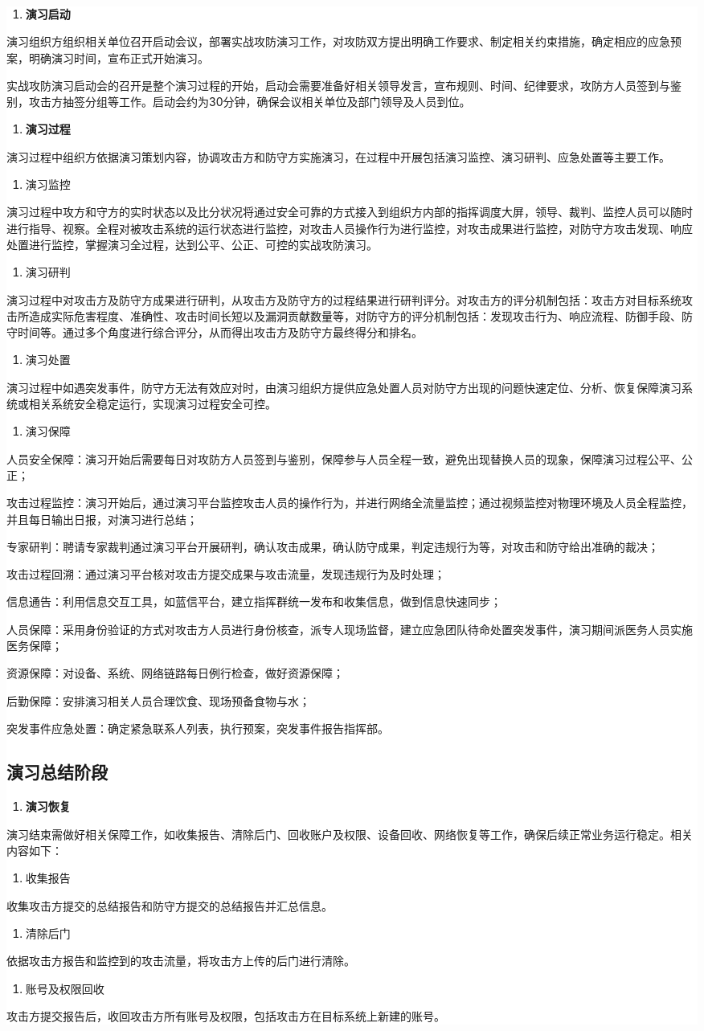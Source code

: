 1.  **演习启动**   
  
演习组织方组织相关单位召开启动会议，部署实战攻防演习工作，对攻防双方提出明确工作要求、制定相关约束措施，确定相应的应急预案，明确演习时间，宣布正式开始演习。  
  
实战攻防演习启动会的召开是整个演习过程的开始，启动会需要准备好相关领导发言，宣布规则、时间、纪律要求，攻防方人员签到与鉴别，攻击方抽签分组等工作。启动会约为30分钟，确保会议相关单位及部门领导及人员到位。  
  
1.  **演习过程**   
  
演习过程中组织方依据演习策划内容，协调攻击方和防守方实施演习，在过程中开展包括演习监控、演习研判、应急处置等主要工作。  
  
1.  演习监控  
  
演习过程中攻方和守方的实时状态以及比分状况将通过安全可靠的方式接入到组织方内部的指挥调度大屏，领导、裁判、监控人员可以随时进行指导、视察。全程对被攻击系统的运行状态进行监控，对攻击人员操作行为进行监控，对攻击成果进行监控，对防守方攻击发现、响应处置进行监控，掌握演习全过程，达到公平、公正、可控的实战攻防演习。  
  
1.  演习研判  
  
演习过程中对攻击方及防守方成果进行研判，从攻击方及防守方的过程结果进行研判评分。对攻击方的评分机制包括：攻击方对目标系统攻击所造成实际危害程度、准确性、攻击时间长短以及漏洞贡献数量等，对防守方的评分机制包括：发现攻击行为、响应流程、防御手段、防守时间等。通过多个角度进行综合评分，从而得出攻击方及防守方最终得分和排名。  
  
1.  演习处置  
  
演习过程中如遇突发事件，防守方无法有效应对时，由演习组织方提供应急处置人员对防守方出现的问题快速定位、分析、恢复保障演习系统或相关系统安全稳定运行，实现演习过程安全可控。  
  
1.  演习保障  
  
人员安全保障：演习开始后需要每日对攻防方人员签到与鉴别，保障参与人员全程一致，避免出现替换人员的现象，保障演习过程公平、公正；  
  
攻击过程监控：演习开始后，通过演习平台监控攻击人员的操作行为，并进行网络全流量监控；通过视频监控对物理环境及人员全程监控，并且每日输出日报，对演习进行总结；  
  
专家研判：聘请专家裁判通过演习平台开展研判，确认攻击成果，确认防守成果，判定违规行为等，对攻击和防守给出准确的裁决；  
  
攻击过程回溯：通过演习平台核对攻击方提交成果与攻击流量，发现违规行为及时处理；  
  
信息通告：利用信息交互工具，如蓝信平台，建立指挥群统一发布和收集信息，做到信息快速同步；  
  
人员保障：采用身份验证的方式对攻击方人员进行身份核查，派专人现场监督，建立应急团队待命处置突发事件，演习期间派医务人员实施医务保障；  
  
资源保障：对设备、系统、网络链路每日例行检查，做好资源保障；  
  
后勤保障：安排演习相关人员合理饮食、现场预备食物与水；  
  
突发事件应急处置：确定紧急联系人列表，执行预案，突发事件报告指挥部。  
  
## 演习总结阶段  
  
1.  **演习恢复**   
  
演习结束需做好相关保障工作，如收集报告、清除后门、回收账户及权限、设备回收、网络恢复等工作，确保后续正常业务运行稳定。相关内容如下：  
  
1.  收集报告  
  
收集攻击方提交的总结报告和防守方提交的总结报告并汇总信息。  
  
1.  清除后门  
  
依据攻击方报告和监控到的攻击流量，将攻击方上传的后门进行清除。  
  
1.  账号及权限回收  
  
攻击方提交报告后，收回攻击方所有账号及权限，包括攻击方在目标系统上新建的账号。  
  